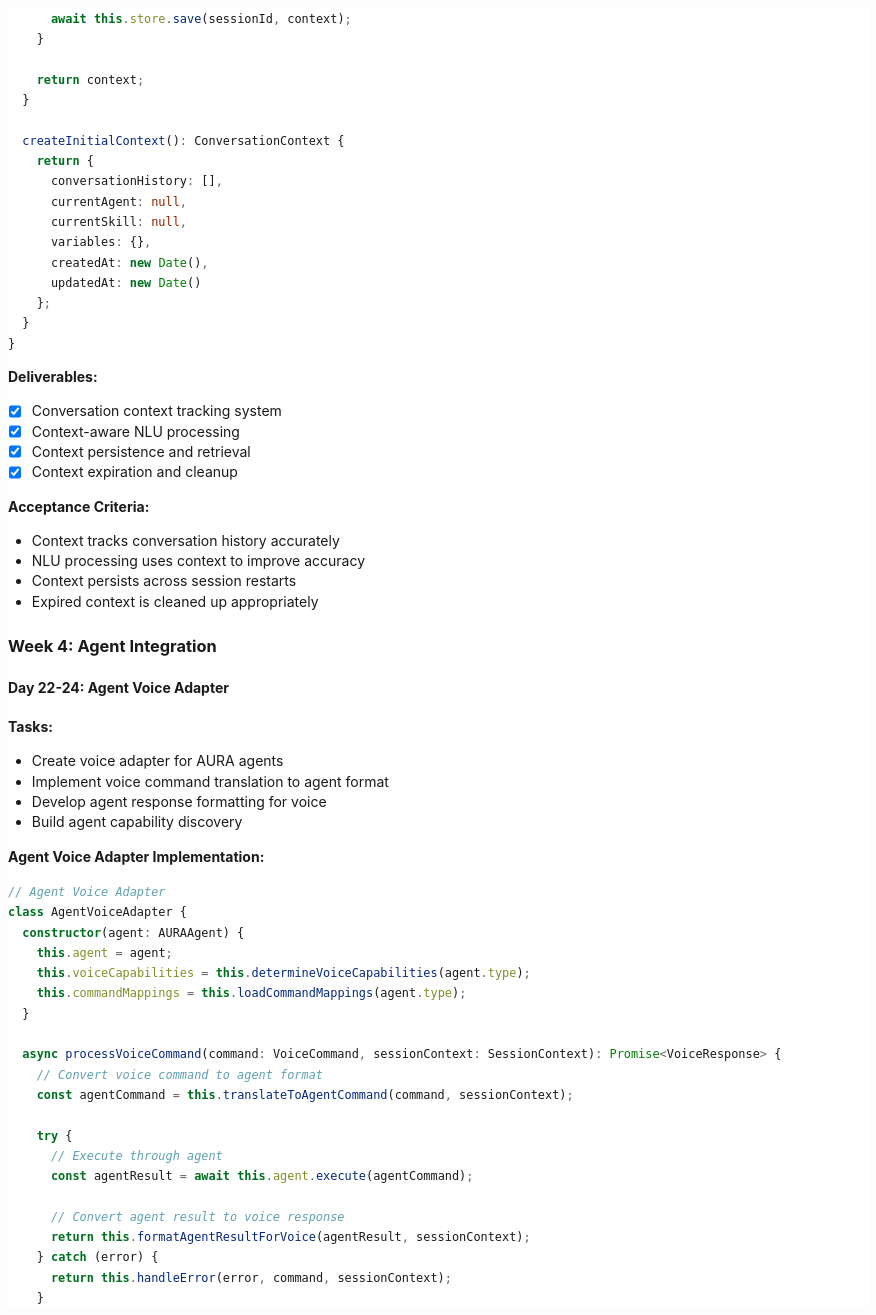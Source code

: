 ```typescript
      await this.store.save(sessionId, context);
    }

    return context;
  }

  createInitialContext(): ConversationContext {
    return {
      conversationHistory: [],
      currentAgent: null,
      currentSkill: null,
      variables: {},
      createdAt: new Date(),
      updatedAt: new Date()
    };
  }
}
```

**Deliverables:**
- [x] Conversation context tracking system
- [x] Context-aware NLU processing
- [x] Context persistence and retrieval
- [x] Context expiration and cleanup

**Acceptance Criteria:**
- Context tracks conversation history accurately
- NLU processing uses context to improve accuracy
- Context persists across session restarts
- Expired context is cleaned up appropriately

### Week 4: Agent Integration

#### Day 22-24: Agent Voice Adapter
**Tasks:**
- Create voice adapter for AURA agents
- Implement voice command translation to agent format
- Develop agent response formatting for voice
- Build agent capability discovery

**Agent Voice Adapter Implementation:**
```typescript
// Agent Voice Adapter
class AgentVoiceAdapter {
  constructor(agent: AURAAgent) {
    this.agent = agent;
    this.voiceCapabilities = this.determineVoiceCapabilities(agent.type);
    this.commandMappings = this.loadCommandMappings(agent.type);
  }

  async processVoiceCommand(command: VoiceCommand, sessionContext: SessionContext): Promise<VoiceResponse> {
    // Convert voice command to agent format
    const agentCommand = this.translateToAgentCommand(command, sessionContext);

    try {
      // Execute through agent
      const agentResult = await this.agent.execute(agentCommand);

      // Convert agent result to voice response
      return this.formatAgentResultForVoice(agentResult, sessionContext);
    } catch (error) {
      return this.handleError(error, command, sessionContext);
    }
```